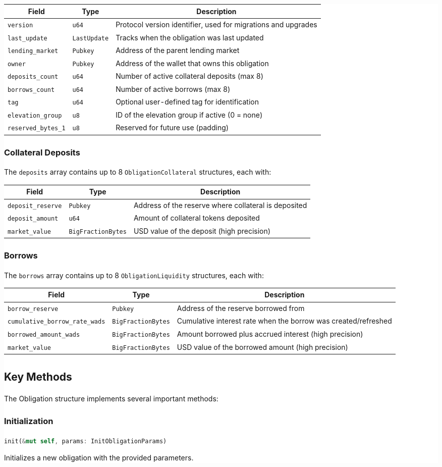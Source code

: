 | Field | Type | Description |
|-------|------|-------------|
| `version` | `u64` | Protocol version identifier, used for migrations and upgrades |
| `last_update` | `LastUpdate` | Tracks when the obligation was last updated |
| `lending_market` | `Pubkey` | Address of the parent lending market |
| `owner` | `Pubkey` | Address of the wallet that owns this obligation |
| `deposits_count` | `u64` | Number of active collateral deposits (max 8) |
| `borrows_count` | `u64` | Number of active borrows (max 8) |
| `tag` | `u64` | Optional user-defined tag for identification |
| `elevation_group` | `u8` | ID of the elevation group if active (0 = none) |
| `reserved_bytes_1` | `u8` | Reserved for future use (padding) |

### Collateral Deposits

The `deposits` array contains up to 8 `ObligationCollateral` structures, each with:

| Field | Type | Description |
|-------|------|-------------|
| `deposit_reserve` | `Pubkey` | Address of the reserve where collateral is deposited |
| `deposit_amount` | `u64` | Amount of collateral tokens deposited |
| `market_value` | `BigFractionBytes` | USD value of the deposit (high precision) |

### Borrows

The `borrows` array contains up to 8 `ObligationLiquidity` structures, each with:

| Field | Type | Description |
|-------|------|-------------|
| `borrow_reserve` | `Pubkey` | Address of the reserve borrowed from |
| `cumulative_borrow_rate_wads` | `BigFractionBytes` | Cumulative interest rate when the borrow was created/refreshed |
| `borrowed_amount_wads` | `BigFractionBytes` | Amount borrowed plus accrued interest (high precision) |
| `market_value` | `BigFractionBytes` | USD value of the borrowed amount (high precision) |

## Key Methods

The Obligation structure implements several important methods:

### Initialization

```rust
init(&mut self, params: InitObligationParams)
```
Initializes a new obligation with the provided parameters.
